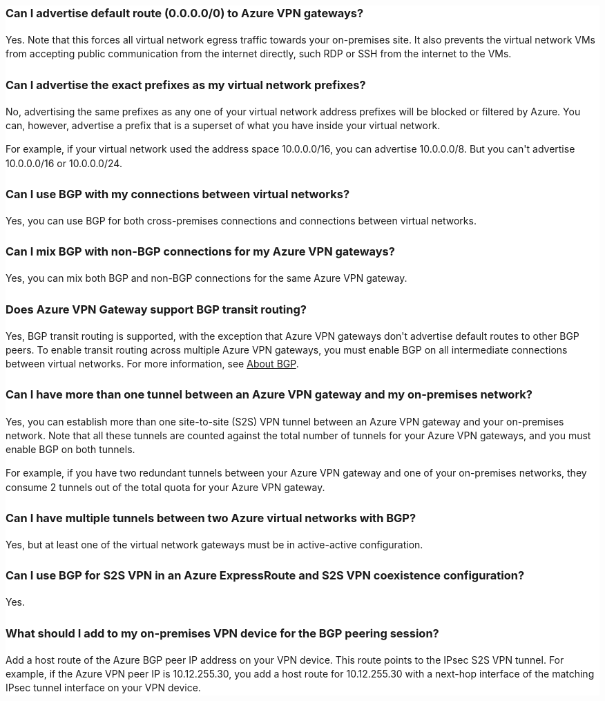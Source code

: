 ### Can I advertise default route (0.0.0.0/0) to Azure VPN gateways?
Yes. Note that this forces all virtual network egress traffic towards your on-premises site. It also prevents the virtual network VMs from accepting public communication from the internet directly, such RDP or SSH from the internet to the VMs.

### Can I advertise the exact prefixes as my virtual network prefixes?

No, advertising the same prefixes as any one of your virtual network address prefixes will be blocked or filtered by Azure. You can, however, advertise a prefix that is a superset of what you have inside your virtual network. 

For example, if your virtual network used the address space 10.0.0.0/16, you can advertise 10.0.0.0/8. But you can't advertise 10.0.0.0/16 or 10.0.0.0/24.

### Can I use BGP with my connections between virtual networks?
Yes, you can use BGP for both cross-premises connections and connections between virtual networks.

### Can I mix BGP with non-BGP connections for my Azure VPN gateways?
Yes, you can mix both BGP and non-BGP connections for the same Azure VPN gateway.

### Does Azure VPN Gateway support BGP transit routing?
Yes, BGP transit routing is supported, with the exception that Azure VPN gateways don't advertise default routes to other BGP peers. To enable transit routing across multiple Azure VPN gateways, you must enable BGP on all intermediate connections between virtual networks. For more information, see [About BGP](../articles/vpn-gateway/vpn-gateway-bgp-overview.md).

### Can I have more than one tunnel between an Azure VPN gateway and my on-premises network?
Yes, you can establish more than one site-to-site (S2S) VPN tunnel between an Azure VPN gateway and your on-premises network. Note that all these tunnels are counted against the total number of tunnels for your Azure VPN gateways, and you must enable BGP on both tunnels.

For example, if you have two redundant tunnels between your Azure VPN gateway and one of your on-premises networks, they consume 2 tunnels out of the total quota for your Azure VPN gateway.

### Can I have multiple tunnels between two Azure virtual networks with BGP?
Yes, but at least one of the virtual network gateways must be in active-active configuration.

### Can I use BGP for S2S VPN in an Azure ExpressRoute and S2S VPN coexistence configuration?
Yes. 

### What should I add to my on-premises VPN device for the BGP peering session?
Add a host route of the Azure BGP peer IP address on your VPN device. This route points to the IPsec S2S VPN tunnel. For example, if the Azure VPN peer IP is 10.12.255.30, you add a host route for 10.12.255.30 with a next-hop interface of the matching IPsec tunnel interface on your VPN device.
